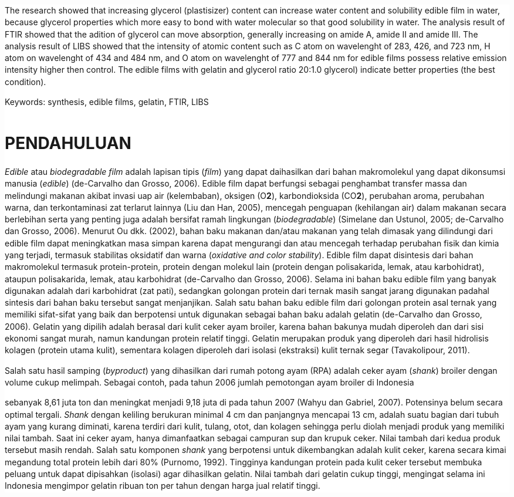 <p><span class="font1">The research showed that increasing glycerol (plastisizer) content can increase water content and solubility edible film in water, because glycerol properties which more easy to bond with water molecular so that good solubility in water. The analysis result of FTIR showed that the adition of glycerol can move absorption, generally increasing on amide A, amide II and amide III. The analysis result of LIBS showed that the intensity of atomic content such as C atom on wavelenght of 283, 426, and 723 nm, H atom on wavelenght of 434 and 484 nm, and O atom on wavelenght of 777 and 844 nm for edible films possess relative emission intensity higher then control. The edible films with gelatin and glycerol ratio 20:1.0 glycerol) indicate better properties (the best condition).</span></p>
<p><span class="font1">Keywords: synthesis, edible films, gelatin, FTIR, LIBS</span></p>
<h1><a name="bookmark4"></a><span class="font2" style="font-weight:bold;"><a name="bookmark5"></a>PENDAHULUAN</span></h1>
<p><span class="font2" style="font-style:italic;">Edible</span><span class="font2"> atau </span><span class="font2" style="font-style:italic;">biodegradable film</span><span class="font2"> adalah lapisan tipis (</span><span class="font2" style="font-style:italic;">film</span><span class="font2">) yang dapat daihasilkan dari bahan makromolekul yang dapat dikonsumsi manusia (</span><span class="font2" style="font-style:italic;">edible</span><span class="font2">) (de-Carvalho dan Grosso, 2006). Edible film dapat berfungsi sebagai penghambat transfer massa dan melindungi makanan akibat invasi uap air (kelembaban), oksigen (O</span><span class="font0" style="font-weight:bold;">2</span><span class="font2">), karbondioksida (CO</span><span class="font0" style="font-weight:bold;">2</span><span class="font2">), perubahan aroma, perubahan warna, dan terkontaminasi zat terlarut lainnya (Liu dan Han, 2005), mencegah penguapan (kehilangan air) dalam makanan secara berlebihan serta yang penting juga adalah bersifat ramah lingkungan (</span><span class="font2" style="font-style:italic;">biodegradable</span><span class="font2">) (Simelane dan Ustunol, 2005; de-Carvalho dan Grosso, 2006). Menurut Ou dkk. (2002), bahan baku makanan dan/atau makanan yang telah dimasak yang dilindungi dari edible film dapat meningkatkan masa simpan karena dapat mengurangi dan atau mencegah terhadap perubahan fisik dan kimia yang terjadi, termasuk stabilitas oksidatif dan warna (</span><span class="font2" style="font-style:italic;">oxidative and color stability</span><span class="font2">). Edible film dapat disintesis dari bahan makromolekul termasuk protein-protein, protein dengan molekul lain (protein dengan polisakarida, lemak, atau karbohidrat), ataupun polisakarida, lemak, atau karbohidrat (de-Carvalho dan Grosso, 2006). Selama ini bahan baku edible film yang banyak digunakan adalah dari karbohidrat (zat pati), sedangkan golongan protein dari ternak masih sangat jarang digunakan padahal sintesis dari bahan baku tersebut sangat menjanjikan. Salah satu bahan baku edible film dari golongan protein asal ternak yang memiliki sifat-sifat yang baik dan berpotensi untuk digunakan sebagai bahan baku adalah gelatin (de-Carvalho dan Grosso, 2006). Gelatin yang dipilih adalah berasal dari kulit ceker ayam broiler, karena bahan bakunya mudah diperoleh dan dari sisi ekonomi sangat murah, namun kandungan protein relatif tinggi. Gelatin merupakan produk yang diperoleh dari hasil hidrolisis kolagen (protein utama kulit), sementara kolagen diperoleh dari isolasi (ekstraksi) kulit ternak segar (Tavakolipour, 2011).</span></p>
<p><span class="font2">Salah satu hasil samping (</span><span class="font2" style="font-style:italic;">byproduct</span><span class="font2">) yang dihasilkan dari rumah potong ayam (RPA) adalah ceker ayam (</span><span class="font2" style="font-style:italic;">shank</span><span class="font2">) broiler dengan volume cukup melimpah. Sebagai contoh, pada tahun 2006 jumlah pemotongan ayam broiler di Indonesia</span></p>
<p><span class="font2">sebanyak 8,61 juta ton dan meningkat menjadi 9,18 juta di pada tahun 2007 (Wahyu dan Gabriel, 2007). Potensinya belum secara optimal tergali. </span><span class="font2" style="font-style:italic;">Shank</span><span class="font2"> dengan keliling berukuran minimal 4 cm dan panjangnya mencapai 13 cm, adalah suatu bagian dari tubuh ayam yang kurang diminati, karena terdiri dari kulit, tulang, otot, dan kolagen sehingga perlu diolah menjadi produk yang memiliki nilai tambah. Saat ini ceker ayam, hanya dimanfaatkan sebagai campuran sup dan krupuk ceker. Nilai tambah dari kedua produk tersebut masih rendah. Salah satu komponen </span><span class="font2" style="font-style:italic;">shank</span><span class="font2"> yang berpotensi untuk dikembangkan adalah kulit ceker, karena secara kimai megandung total protein lebih dari 80% (Purnomo, 1992). Tingginya kandungan protein pada kulit ceker tersebut membuka peluang untuk dapat dipisahkan (isolasi) agar dihasilkan gelatin. Nilai tambah dari gelatin cukup tinggi, mengingat selama ini Indonesia mengimpor gelatin ribuan ton per tahun dengan harga jual relatif tinggi.</span></p>